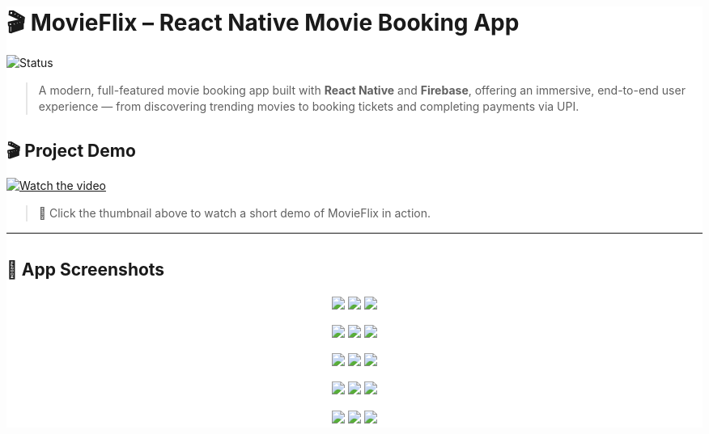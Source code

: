 
# 🎬 MovieFlix – React Native Movie Booking App  
![Status](https://img.shields.io/badge/status-under_development-orange?style=for-the-badge&logo=react)

> A modern, full-featured movie booking app built with **React Native** and **Firebase**, offering an immersive, end-to-end user experience — from discovering trending movies to booking tickets and completing payments via UPI.


## 🎬 Project Demo

[![Watch the video](https://img.youtube.com/vi/-GLg-MrkIT4/0.jpg)](https://youtu.be/-GLg-MrkIT4?si=q0PZ602e4vZBm5_E)

> 🎥 Click the thumbnail above to watch a short demo of MovieFlix in action.

---
## 📸 App Screenshots

<p align="center">
  <img src="https://github.com/user-attachments/assets/f637b239-65b8-44fc-97de-38379e0309b3" width="250" />
  <img src="https://github.com/user-attachments/assets/e10dc408-70ec-4b51-8517-27b3906ae691" width="250" />
  <img src="https://github.com/user-attachments/assets/a969768f-229a-4ee2-b663-0878ab68638e" width="250" />
</p>

<p align="center">
  <img src="https://github.com/user-attachments/assets/ca72c338-a323-448a-ab5d-5141505dcd30" width="250" />
  <img src="https://github.com/user-attachments/assets/87510504-b07e-4110-be68-abfaf2d8e4cd" width="250" />
  <img src="https://github.com/user-attachments/assets/87061333-2135-430e-847d-d697455ec99c" width="250" />
</p>

<p align="center">
  <img src="https://github.com/user-attachments/assets/68d89f6b-b404-4f37-891b-304387b8992d" width="250" />
  <img src="https://github.com/user-attachments/assets/69208962-8a47-4994-b8c6-5d2a6d7fa61e" width="250" />
  <img src="https://github.com/user-attachments/assets/12086196-ac98-41a1-bb4d-8bbb790a98e3" width="250" />
</p>

<p align="center">
  <img src="https://github.com/user-attachments/assets/c11da01b-4aea-4ad6-9394-d477ffd57fb6" width="250" />
  <img src="https://github.com/user-attachments/assets/6d19b622-2958-4f93-88da-3bd75fdb4036" width="250" />
  <img src="https://github.com/user-attachments/assets/3d2e1deb-ace0-4c66-9fe9-ede37ec3dfad" width="250" />
</p>

<p align="center">
  <img src="https://github.com/user-attachments/assets/cc38cc49-0d0b-4900-bf1a-b60dd7c1b9a4" width="250" />
  <img src="https://github.com/user-attachments/assets/11874999-a6ff-4788-8ceb-e55c1eb95f2a" width="250" />
  <img src="https://github.com/user-attachments/assets/c12b0b80-9519-4744-9616-ccea2832a22f" width="250" />
</p>

